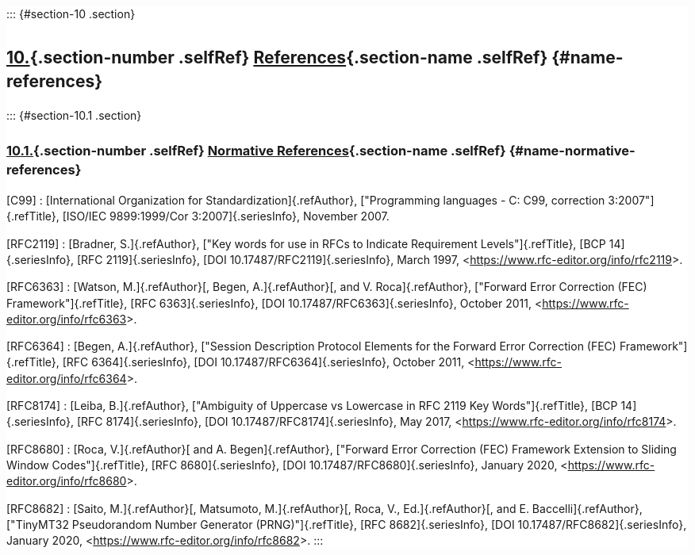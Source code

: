 ::: {#section-10 .section}
## [10.](#section-10){.section-number .selfRef} [References](#name-references){.section-name .selfRef} {#name-references}

::: {#section-10.1 .section}
### [10.1.](#section-10.1){.section-number .selfRef} [Normative References](#name-normative-references){.section-name .selfRef} {#name-normative-references}

\[C99\]
:   [International Organization for Standardization]{.refAuthor},
    [\"Programming languages - C: C99, correction 3:2007\"]{.refTitle},
    [ISO/IEC 9899:1999/Cor 3:2007]{.seriesInfo}, November 2007.

\[RFC2119\]
:   [Bradner, S.]{.refAuthor}, [\"Key words for use in RFCs to Indicate
    Requirement Levels\"]{.refTitle}, [BCP 14]{.seriesInfo}, [RFC
    2119]{.seriesInfo}, [DOI 10.17487/RFC2119]{.seriesInfo}, March 1997,
    \<<https://www.rfc-editor.org/info/rfc2119>\>.

\[RFC6363\]
:   [Watson, M.]{.refAuthor}[, Begen, A.]{.refAuthor}[, and V.
    Roca]{.refAuthor}, [\"Forward Error Correction (FEC)
    Framework\"]{.refTitle}, [RFC 6363]{.seriesInfo}, [DOI
    10.17487/RFC6363]{.seriesInfo}, October 2011,
    \<<https://www.rfc-editor.org/info/rfc6363>\>.

\[RFC6364\]
:   [Begen, A.]{.refAuthor}, [\"Session Description Protocol Elements
    for the Forward Error Correction (FEC) Framework\"]{.refTitle}, [RFC
    6364]{.seriesInfo}, [DOI 10.17487/RFC6364]{.seriesInfo}, October
    2011, \<<https://www.rfc-editor.org/info/rfc6364>\>.

\[RFC8174\]
:   [Leiba, B.]{.refAuthor}, [\"Ambiguity of Uppercase vs Lowercase in
    RFC 2119 Key Words\"]{.refTitle}, [BCP 14]{.seriesInfo}, [RFC
    8174]{.seriesInfo}, [DOI 10.17487/RFC8174]{.seriesInfo}, May 2017,
    \<<https://www.rfc-editor.org/info/rfc8174>\>.

\[RFC8680\]
:   [Roca, V.]{.refAuthor}[ and A. Begen]{.refAuthor}, [\"Forward Error
    Correction (FEC) Framework Extension to Sliding Window
    Codes\"]{.refTitle}, [RFC 8680]{.seriesInfo}, [DOI
    10.17487/RFC8680]{.seriesInfo}, January 2020,
    \<<https://www.rfc-editor.org/info/rfc8680>\>.

\[RFC8682\]
:   [Saito, M.]{.refAuthor}[, Matsumoto, M.]{.refAuthor}[, Roca, V.,
    Ed.]{.refAuthor}[, and E. Baccelli]{.refAuthor}, [\"TinyMT32
    Pseudorandom Number Generator (PRNG)\"]{.refTitle}, [RFC
    8682]{.seriesInfo}, [DOI 10.17487/RFC8682]{.seriesInfo}, January
    2020, \<<https://www.rfc-editor.org/info/rfc8682>\>.
:::
